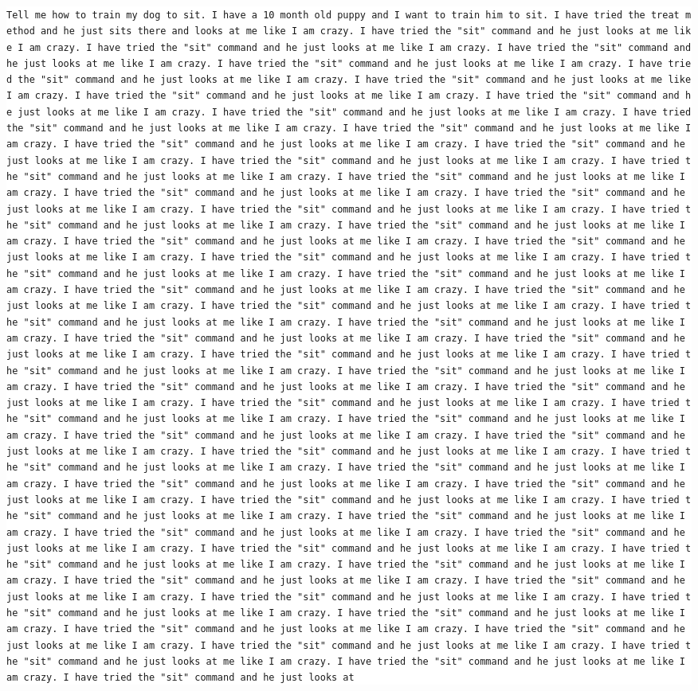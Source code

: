     Tell me how to train my dog to sit. I have a 10 month old puppy and I want to train him to sit. I have tried the treat method and he just sits there and looks at me like I am crazy. I have tried the "sit" command and he just looks at me like I am crazy. I have tried the "sit" command and he just looks at me like I am crazy. I have tried the "sit" command and he just looks at me like I am crazy. I have tried the "sit" command and he just looks at me like I am crazy. I have tried the "sit" command and he just looks at me like I am crazy. I have tried the "sit" command and he just looks at me like I am crazy. I have tried the "sit" command and he just looks at me like I am crazy. I have tried the "sit" command and he just looks at me like I am crazy. I have tried the "sit" command and he just looks at me like I am crazy. I have tried the "sit" command and he just looks at me like I am crazy. I have tried the "sit" command and he just looks at me like I am crazy. I have tried the "sit" command and he just looks at me like I am crazy. I have tried the "sit" command and he just looks at me like I am crazy. I have tried the "sit" command and he just looks at me like I am crazy. I have tried the "sit" command and he just looks at me like I am crazy. I have tried the "sit" command and he just looks at me like I am crazy. I have tried the "sit" command and he just looks at me like I am crazy. I have tried the "sit" command and he just looks at me like I am crazy. I have tried the "sit" command and he just looks at me like I am crazy. I have tried the "sit" command and he just looks at me like I am crazy. I have tried the "sit" command and he just looks at me like I am crazy. I have tried the "sit" command and he just looks at me like I am crazy. I have tried the "sit" command and he just looks at me like I am crazy. I have tried the "sit" command and he just looks at me like I am crazy. I have tried the "sit" command and he just looks at me like I am crazy. I have tried the "sit" command and he just looks at me like I am crazy. I have tried the "sit" command and he just looks at me like I am crazy. I have tried the "sit" command and he just looks at me like I am crazy. I have tried the "sit" command and he just looks at me like I am crazy. I have tried the "sit" command and he just looks at me like I am crazy. I have tried the "sit" command and he just looks at me like I am crazy. I have tried the "sit" command and he just looks at me like I am crazy. I have tried the "sit" command and he just looks at me like I am crazy. I have tried the "sit" command and he just looks at me like I am crazy. I have tried the "sit" command and he just looks at me like I am crazy. I have tried the "sit" command and he just looks at me like I am crazy. I have tried the "sit" command and he just looks at me like I am crazy. I have tried the "sit" command and he just looks at me like I am crazy. I have tried the "sit" command and he just looks at me like I am crazy. I have tried the "sit" command and he just looks at me like I am crazy. I have tried the "sit" command and he just looks at me like I am crazy. I have tried the "sit" command and he just looks at me like I am crazy. I have tried the "sit" command and he just looks at me like I am crazy. I have tried the "sit" command and he just looks at me like I am crazy. I have tried the "sit" command and he just looks at me like I am crazy. I have tried the "sit" command and he just looks at me like I am crazy. I have tried the "sit" command and he just looks at me like I am crazy. I have tried the "sit" command and he just looks at me like I am crazy. I have tried the "sit" command and he just looks at me like I am crazy. I have tried the "sit" command and he just looks at me like I am crazy. I have tried the "sit" command and he just looks at me like I am crazy. I have tried the "sit" command and he just looks at me like I am crazy. I have tried the "sit" command and he just looks at me like I am crazy. I have tried the "sit" command and he just looks at me like I am crazy. I have tried the "sit" command and he just looks at me like I am crazy. I have tried the "sit" command and he just looks at me like I am crazy. I have tried the "sit" command and he just looks at me like I am crazy. I have tried the "sit" command and he just looks at me like I am crazy. I have tried the "sit" command and he just looks at me like I am crazy. I have tried the "sit" command and he just looks at me like I am crazy. I have tried the "sit" command and he just looks at me like I am crazy. I have tried the "sit" command and he just looks at me like I am crazy. I have tried the "sit" command and he just looks at me like I am crazy. I have tried the "sit" command and he just looks at me like I am crazy. I have tried the "sit" command and he just looks at me like I am crazy. I have tried the "sit" command and he just looks at me like I am crazy. I have tried the "sit" command and he just looks at

